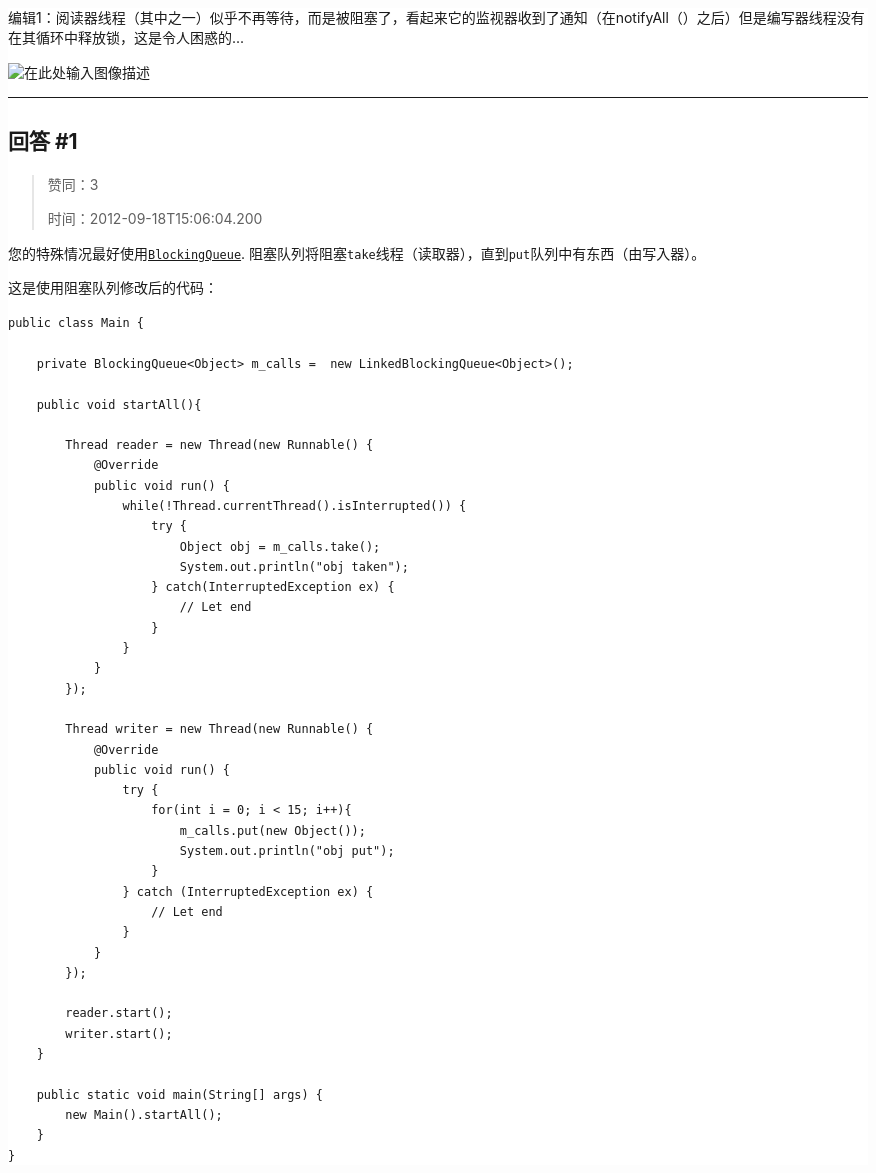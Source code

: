 编辑1：阅读器线程（其中之一）似乎不再等待，而是被阻塞了，看起来它的监视器收到了通知（在notifyAll（）之后）但是编写器线程没有在其循环中释放锁，这是令人困惑的...

![在此处输入图像描述](../Images/9223924b5efaebd39a23fdfff846b8c2.png)

* * *

## 回答 #1

> 赞同：3
> 
> 时间：2012-09-18T15:06:04.200

您的特殊情况最好使用[`BlockingQueue`](http://docs.oracle.com/javase/6/docs/api/java/util/concurrent/BlockingQueue.html). 阻塞队列将阻塞`take`线程（读取器），直到`put`队列中有东西（由写入器）。

这是使用阻塞队列修改后的代码：

```
public class Main {

    private BlockingQueue<Object> m_calls =  new LinkedBlockingQueue<Object>();

    public void startAll(){

        Thread reader = new Thread(new Runnable() {           
            @Override
            public void run() {
                while(!Thread.currentThread().isInterrupted()) {
                    try {
                        Object obj = m_calls.take();
                        System.out.println("obj taken");
                    } catch(InterruptedException ex) {
                        // Let end
                    }
                }
            }
        });

        Thread writer = new Thread(new Runnable() {           
            @Override
            public void run() {
                try {
                    for(int i = 0; i < 15; i++){
                        m_calls.put(new Object());
                        System.out.println("obj put");
                    }
                } catch (InterruptedException ex) {
                    // Let end
                }
            }
        });

        reader.start();
        writer.start();
    }

    public static void main(String[] args) {     
        new Main().startAll();       
    }
} 
```

